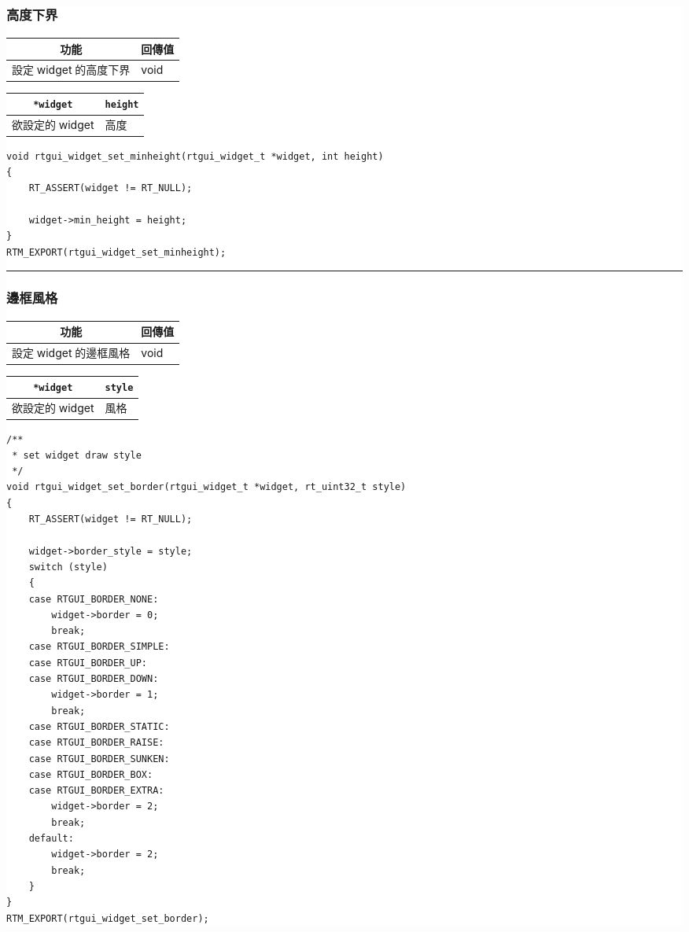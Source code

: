 ### 高度下界 

| 功能 | 回傳值 |
| --- | ------ |
| 設定 widget 的高度下界 | void |

| `*widget` | `height` |
| --------- | -------- |
| 欲設定的 widget | 高度 |

```c=213
void rtgui_widget_set_minheight(rtgui_widget_t *widget, int height)
{
    RT_ASSERT(widget != RT_NULL);

    widget->min_height = height;
}
RTM_EXPORT(rtgui_widget_set_minheight);
```

---
### 邊框風格

| 功能 | 回傳值 |
| --- | ------ |
| 設定 widget 的邊框風格 | void |

| `*widget` | `style` |
| --------- | -------- |
| 欲設定的 widget | 風格 |

```c=302
/**
 * set widget draw style
 */
void rtgui_widget_set_border(rtgui_widget_t *widget, rt_uint32_t style)
{
    RT_ASSERT(widget != RT_NULL);

    widget->border_style = style;
    switch (style)
    {
    case RTGUI_BORDER_NONE:
        widget->border = 0;
        break;
    case RTGUI_BORDER_SIMPLE:
    case RTGUI_BORDER_UP:
    case RTGUI_BORDER_DOWN:
        widget->border = 1;
        break;
    case RTGUI_BORDER_STATIC:
    case RTGUI_BORDER_RAISE:
    case RTGUI_BORDER_SUNKEN:
    case RTGUI_BORDER_BOX:
    case RTGUI_BORDER_EXTRA:
        widget->border = 2;
        break;
    default:
        widget->border = 2;
        break;
    }
}
RTM_EXPORT(rtgui_widget_set_border);
```